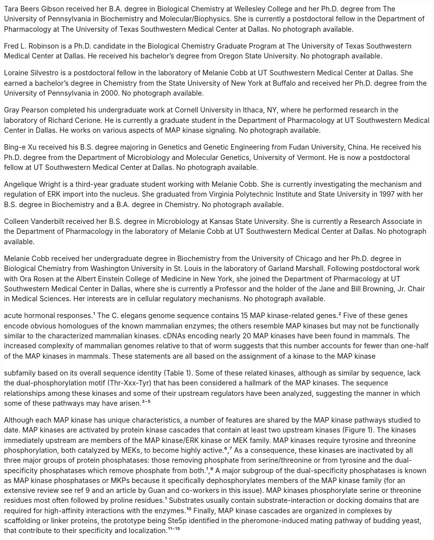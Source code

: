 Tara Beers Gibson received her B.A. degree in Biological Chemistry at Wellesley College and her Ph.D. degree from The University of Pennsylvania in Biochemistry and Molecular/Biophysics. She is currently a postdoctoral fellow in the Department of Pharmacology at The University of Texas Southwestern Medical Center at Dallas. No photograph available.

Fred L. Robinson is a Ph.D. candidate in the Biological Chemistry Graduate Program at The University of Texas Southwestern Medical Center at Dallas. He received his bachelor’s degree from Oregon State University. No photograph available.

Loraine Silvestro is a postdoctoral fellow in the laboratory of Melanie Cobb at UT Southwestern Medical Center at Dallas. She earned a bachelor’s degree in Chemistry from the State University of New York at Buffalo and received her Ph.D. degree from the University of Pennsylvania in 2000. No photograph available.

Gray Pearson completed his undergraduate work at Cornell University in Ithaca, NY, where he performed research in the laboratory of Richard Cerione. He is currently a graduate student in the Department of Pharmacology at UT Southwestern Medical Center in Dallas. He works on various aspects of MAP kinase signaling. No photograph available.

Bing-e Xu received his B.S. degree majoring in Genetics and Genetic Engineering from Fudan University, China. He received his Ph.D. degree from the Department of Microbiology and Molecular Genetics, University of Vermont. He is now a postdoctoral fellow at UT Southwestern Medical Center at Dallas. No photograph available.

Angelique Wright is a third-year graduate student working with Melanie Cobb. She is currently investigating the mechanism and regulation of ERK import into the nucleus. She graduated from Virginia Polytechnic Institute and State University in 1997 with her B.S. degree in Biochemistry and a B.A. degree in Chemistry. No photograph available.

Colleen Vanderbilt received her B.S. degree in Microbiology at Kansas State University. She is currently a Research Associate in the Department of Pharmacology in the laboratory of Melanie Cobb at UT Southwestern Medical Center at Dallas. No photograph available.

Melanie Cobb received her undergraduate degree in Biochemistry from the University of Chicago and her Ph.D. degree in Biological Chemistry from Washington University in St. Louis in the laboratory of Garland Marshall. Following postdoctoral work with Ora Rosen at the Albert Einstein College of Medicine in New York, she joined the Department of Pharmacology at UT Southwestern Medical Center in Dallas, where she is currently a Professor and the holder of the Jane and Bill Browning, Jr. Chair in Medical Sciences. Her interests are in cellular regulatory mechanisms. No photograph available.

acute hormonal responses.¹ The C. elegans genome sequence contains 15 MAP kinase-related genes.² Five of these genes encode obvious homologues of the known mammalian enzymes; the others resemble MAP kinases but may not be functionally similar to the characterized mammalian kinases. cDNAs encoding nearly 20 MAP kinases have been found in mammals. The increased complexity of mammalian genomes relative to that of worm suggests that this number accounts for fewer than one-half of the MAP kinases in mammals. These statements are all based on the assignment of a kinase to the MAP kinase

subfamily based on its overall sequence identity (Table 1). Some of these related kinases, although as similar by sequence, lack the dual-phosphorylation motif (Thr-Xxx-Tyr) that has been considered a hallmark of the MAP kinases. The sequence relationships among these kinases and some of their upstream regulators have been analyzed, suggesting the manner in which some of these pathways may have arisen.³⁻⁵

Although each MAP kinase has unique characteristics, a number of features are shared by the MAP kinase pathways studied to date. MAP kinases are activated by protein kinase cascades that contain at least two upstream kinases (Figure 1). The kinases immediately upstream are members of the MAP kinase/ERK kinase or MEK family. MAP kinases require tyrosine and threonine phosphorylation, both catalyzed by MEKs, to become highly active.⁶,⁷ As a consequence, these kinases are inactivated by all three major groups of protein phosphatases: those removing phosphate from serine/threonine or from tyrosine and the dual-specificity phosphatases which remove phosphate from both.¹,⁸ A major subgroup of the dual-specificity phosphatases is known as MAP kinase phosphatases or MKPs because it specifically dephosphorylates members of the MAP kinase family (for an extensive review see ref 9 and an article by Guan and co-workers in this issue). MAP kinases phosphorylate serine or threonine residues most often followed by proline residues.¹ Substrates usually contain substrate-interaction or docking domains that are required for high-affinity interactions with the enzymes.¹⁰ Finally, MAP kinase cascades are organized in complexes by scaffolding or linker proteins, the prototype being Ste5p identified in the pheromone-induced mating pathway of budding yeast, that contribute to their specificity and localization.¹¹⁻¹⁵